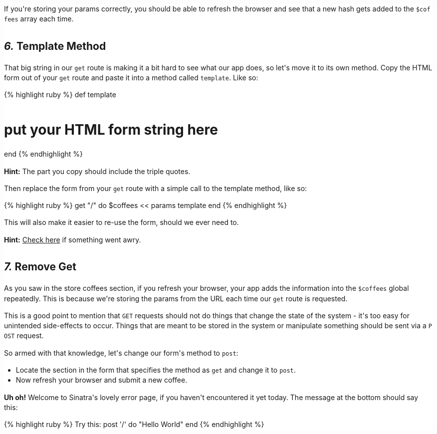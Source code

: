 If you're storing your params correctly, you should be able to refresh the browser and see that a new hash gets added to the `$coffees` array each time.

## *6.* Template Method

That big string in our `get` route is making it a bit hard to see what our app does, so let's move it to its own method. Copy the HTML form out of your `get` route and paste it into a method called `template`. Like so:

{% highlight ruby %}
def template
# put your HTML form string here
end
{% endhighlight %}

**Hint:** The part you copy should include the triple quotes.

Then replace the form from your `get` route with a simple call to the template method, like so:

{% highlight ruby %}
get "/" do
$coffees << params
template
end
{% endhighlight %}

This will also make it easier to re-use the form, should we ever need to.

**Hint:** [Check here](http://tjmcewan.github.io/coffeecalc/snippets/template_method.rb.txt) if something went awry.

## *7.* Remove Get

As you saw in the store coffees section, if you refresh your browser, your app adds the information into the `$coffees` global repeatedly. This is because we're storing the params from the URL each time our `get` route is requested.

This is a good point to mention that `GET` requests should not do things that change the state of the system - it's too easy for unintended side-effects to occur. Things that are meant to be stored in the system or manipulate something should be sent via a `POST` request.

So armed with that knowledge, let's change our form's method to `post`:

* Locate the section in the form that specifies the method as `get` and change it to `post`.
* Now refresh your browser and submit a new coffee.

**Uh oh!** Welcome to Sinatra's lovely error page, if you haven't encountered it yet today. The message at the bottom should say this:

{% highlight ruby %}
Try this:
post '/' do
 "Hello World"
end
{% endhighlight %}
